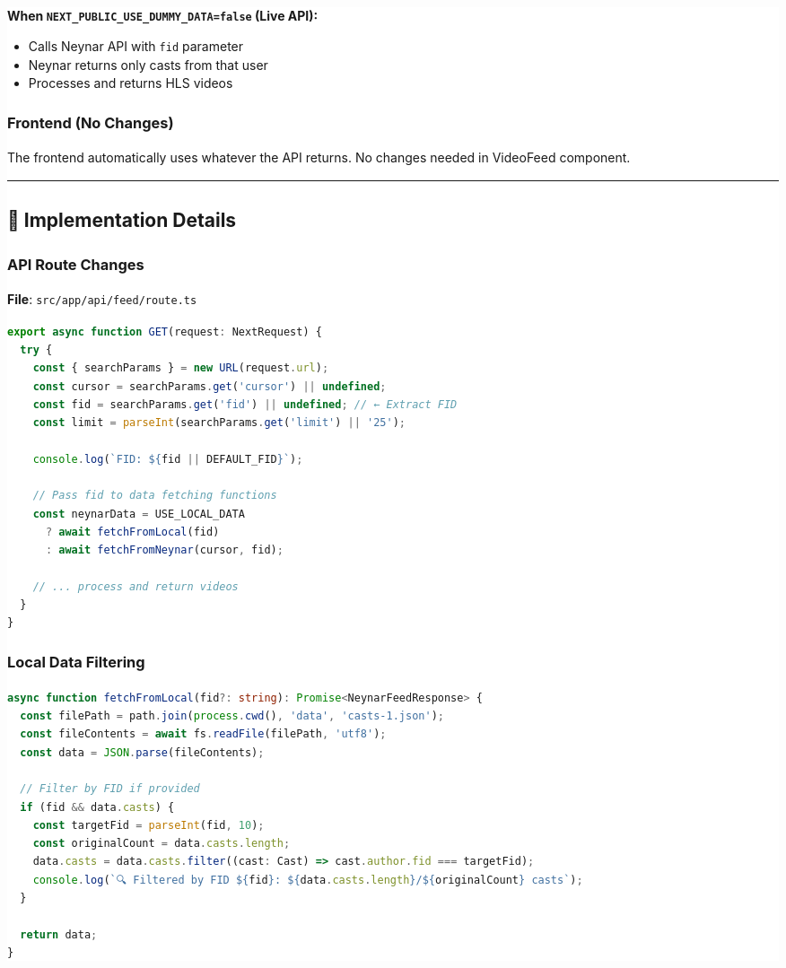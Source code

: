 **When `NEXT_PUBLIC_USE_DUMMY_DATA=false` (Live API):**
- Calls Neynar API with `fid` parameter
- Neynar returns only casts from that user
- Processes and returns HLS videos

### Frontend (No Changes)

The frontend automatically uses whatever the API returns. No changes needed in VideoFeed component.

---

## 📝 Implementation Details

### API Route Changes

**File**: `src/app/api/feed/route.ts`

```typescript
export async function GET(request: NextRequest) {
  try {
    const { searchParams } = new URL(request.url);
    const cursor = searchParams.get('cursor') || undefined;
    const fid = searchParams.get('fid') || undefined; // ← Extract FID
    const limit = parseInt(searchParams.get('limit') || '25');
    
    console.log(`FID: ${fid || DEFAULT_FID}`);
    
    // Pass fid to data fetching functions
    const neynarData = USE_LOCAL_DATA 
      ? await fetchFromLocal(fid) 
      : await fetchFromNeynar(cursor, fid);
    
    // ... process and return videos
  }
}
```

### Local Data Filtering

```typescript
async function fetchFromLocal(fid?: string): Promise<NeynarFeedResponse> {
  const filePath = path.join(process.cwd(), 'data', 'casts-1.json');
  const fileContents = await fs.readFile(filePath, 'utf8');
  const data = JSON.parse(fileContents);
  
  // Filter by FID if provided
  if (fid && data.casts) {
    const targetFid = parseInt(fid, 10);
    const originalCount = data.casts.length;
    data.casts = data.casts.filter((cast: Cast) => cast.author.fid === targetFid);
    console.log(`🔍 Filtered by FID ${fid}: ${data.casts.length}/${originalCount} casts`);
  }
  
  return data;
}
```
